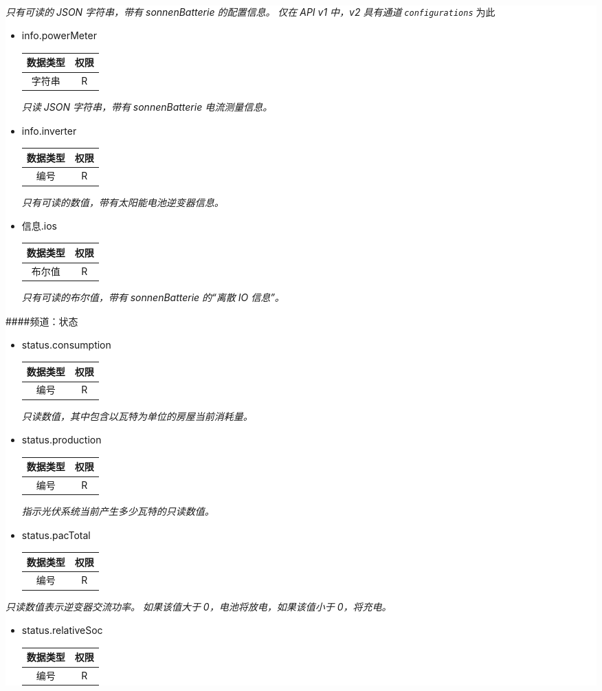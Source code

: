 *只有可读的 JSON 字符串，带有 sonnenBatterie 的配置信息。* *仅在 API v1 中，v2 具有通道 `configurations`* 为此

* info.powerMeter

    |数据类型|权限|
    |:---:|:---:|
    |字符串|R|

   *只读 JSON 字符串，带有 sonnenBatterie 电流测量信息。*

* info.inverter

    |数据类型|权限|
    |:---:|:---:|
    |编号|R|

   *只有可读的数值，带有太阳能电池逆变器信息。*

* 信息.ios

    |数据类型|权限|
    |:---:|:---:|
    |布尔值|R|

   *只有可读的布尔值，带有 sonnenBatterie 的“离散 IO 信息”。*

####频道：状态
* status.consumption

    |数据类型|权限|
    |:---:|:---:|
    |编号|R|

   *只读数值，其中包含以瓦特为单位的房屋当前消耗量。*

* status.production

    |数据类型|权限|
    |:---:|:---:|
    |编号|R|

   *指示光伏系统当前产生多少瓦特的只读数值。*

* status.pacTotal

    |数据类型|权限|
    |:---:|:---:|
    |编号|R|

*只读数值表示逆变器交流功率。
如果该值大于 0，电池将放电，如果该值小于 0，将充电。*

* status.relativeSoc

    |数据类型|权限|
    |:---:|:---:|
    |编号|R|
